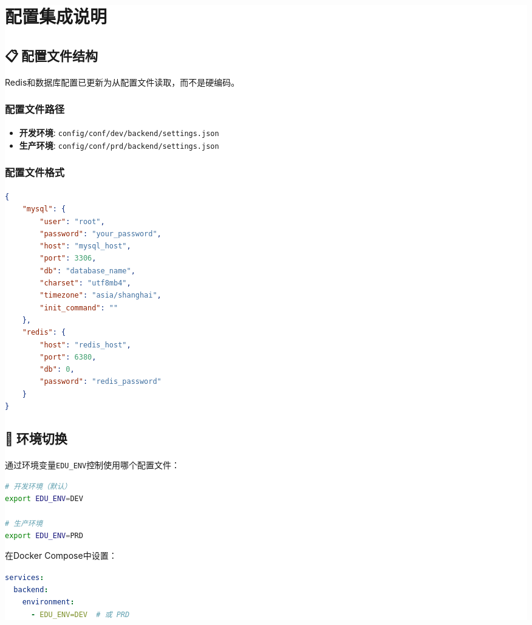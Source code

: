 # 配置集成说明

## 📋 配置文件结构

Redis和数据库配置已更新为从配置文件读取，而不是硬编码。

### 配置文件路径

- **开发环境**: `config/conf/dev/backend/settings.json`
- **生产环境**: `config/conf/prd/backend/settings.json`

### 配置文件格式

```json
{
    "mysql": {
        "user": "root",
        "password": "your_password",
        "host": "mysql_host",
        "port": 3306,
        "db": "database_name",
        "charset": "utf8mb4",
        "timezone": "asia/shanghai",
        "init_command": ""
    },
    "redis": {
        "host": "redis_host",
        "port": 6380,
        "db": 0,
        "password": "redis_password"
    }
}
```

## 🔧 环境切换

通过环境变量`EDU_ENV`控制使用哪个配置文件：

```bash
# 开发环境（默认）
export EDU_ENV=DEV

# 生产环境
export EDU_ENV=PRD
```

在Docker Compose中设置：

```yaml
services:
  backend:
    environment:
      - EDU_ENV=DEV  # 或 PRD
```
